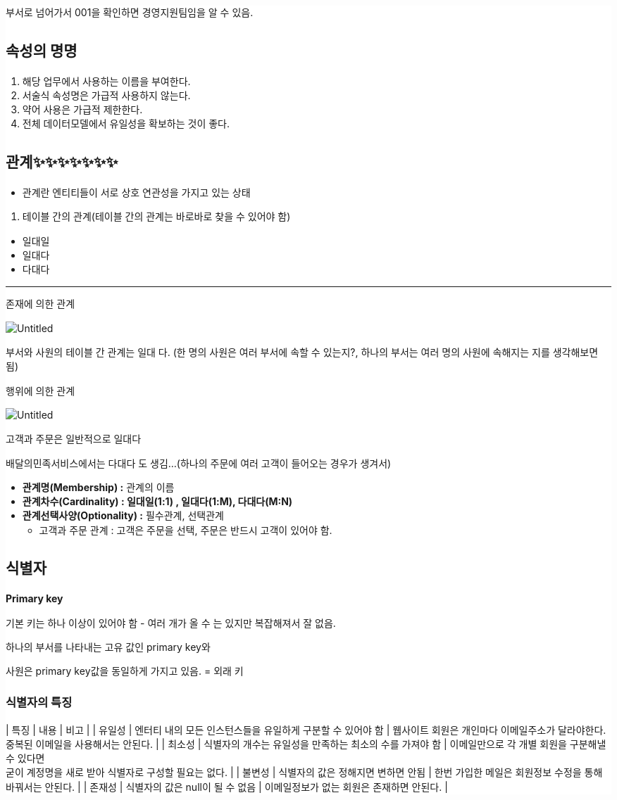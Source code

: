 부서로 넘어가서 001을 확인하면 경영지원팀임을 알 수 있음. 

## 속성의 명명

1. 해당 업무에서 사용하는 이름을 부여한다.
2. 서술식 속성명은 가급적 사용하지 않는다.
3. 약어 사용은 가급적 제한한다.
4. 전체 데이터모델에서 유일성을 확보하는 것이 좋다.

## 관계✨✨✨✨✨✨✨

- 관계란 엔티티들이 서로 상호 연관성을 가지고 있는 상태

1. 테이블 간의 관계(테이블 간의 관계는 바로바로 찾을 수 있어야 함)
- 일대일
- 일대다
- 다대다

---

존재에 의한 관계

![Untitled](%5BDBMS%5D%20%E1%84%83%E1%85%A6%E1%84%8B%E1%85%B5%E1%84%90%E1%85%A5%E1%84%87%E1%85%A6%E1%84%8B%E1%85%B5%E1%84%89%E1%85%B3%20%E1%84%86%E1%85%A9%E1%84%83%E1%85%A6%E1%86%AF%E1%84%85%E1%85%B5%E1%86%BC%2050cf224deba448cf9e3efbb3bcaeea08/Untitled%204.png)

부서와 사원의 테이블 간 관계는 일대 다. (한 명의 사원은 여러 부서에 속할 수 있는지?, 하나의 부서는 여러 명의 사원에 속해지는 지를 생각해보면 됨) 

행위에 의한 관계

![Untitled](%5BDBMS%5D%20%E1%84%83%E1%85%A6%E1%84%8B%E1%85%B5%E1%84%90%E1%85%A5%E1%84%87%E1%85%A6%E1%84%8B%E1%85%B5%E1%84%89%E1%85%B3%20%E1%84%86%E1%85%A9%E1%84%83%E1%85%A6%E1%86%AF%E1%84%85%E1%85%B5%E1%86%BC%2050cf224deba448cf9e3efbb3bcaeea08/Untitled%205.png)

고객과 주문은 일반적으로 일대다

배달의민족서비스에서는 다대다 도 생김…(하나의 주문에 여러 고객이 들어오는 경우가  생겨서)

- **관계명(Membership) :** 관계의 이름
- **관계차수(Cardinality) : 일대일(1:1) , 일대다(1:M), 다대다(M:N)**
- **관계선택사양(Optionality) :** 필수관계, 선택관계
    - 고객과 주문 관계 : 고객은 주문을 선택, 주문은 반드시 고객이 있어야 함.

## 식별자

**Primary key**

기본 키는 하나 이상이 있어야 함 - 여러 개가 올 수 는 있지만 복잡해져서 잘 없음.

하나의 부서를 나타내는 고유 값인 primary key와

사원은 primary key값을 동일하게 가지고 있음. = 외래 키

### 식별자의 특징

| 특징 | 내용 | 비고 |
| 유일성 | 엔터티 내의 모든 인스턴스들을 유일하게 구분할 수 있어야 함 | 웹사이트 회원은 개인마다 이메일주소가 달라야한다.<br>중복된 이메일을 사용해서는 안된다. |
| 최소성 | 식별자의 개수는 유일성을 만족하는 최소의 수를 가져야 함 | 이메일만으로 각 개별 회원을 구분해낼 수 있다면<br>굳이 계정명을 새로 받아 식별자로 구성할 필요는 없다. |
| 불변성 | 식별자의 값은 정해지면 변하면 안됨 | 한번 가입한 메일은 회원정보 수정을 통해 바꿔서는 안된다. |
| 존재성 | 식별자의 값은 null이 될 수 없음 | 이메일정보가 없는 회원은 존재하면 안된다. |
